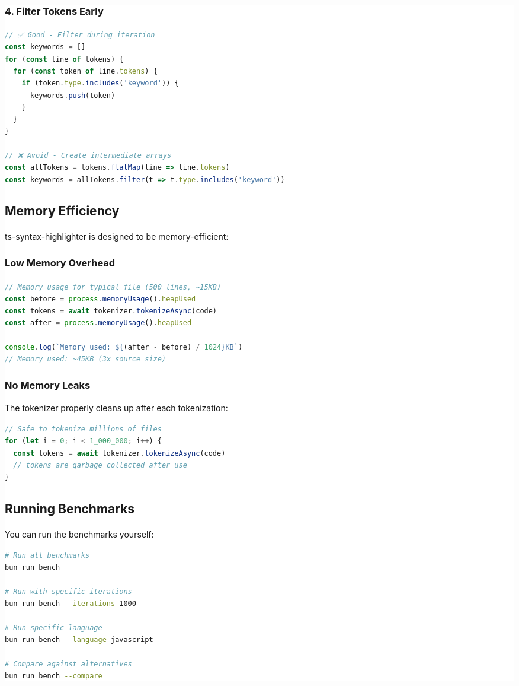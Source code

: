 ### 4. Filter Tokens Early

```typescript
// ✅ Good - Filter during iteration
const keywords = []
for (const line of tokens) {
  for (const token of line.tokens) {
    if (token.type.includes('keyword')) {
      keywords.push(token)
    }
  }
}

// ❌ Avoid - Create intermediate arrays
const allTokens = tokens.flatMap(line => line.tokens)
const keywords = allTokens.filter(t => t.type.includes('keyword'))
```

## Memory Efficiency

ts-syntax-highlighter is designed to be memory-efficient:

### Low Memory Overhead

```typescript
// Memory usage for typical file (500 lines, ~15KB)
const before = process.memoryUsage().heapUsed
const tokens = await tokenizer.tokenizeAsync(code)
const after = process.memoryUsage().heapUsed

console.log(`Memory used: ${(after - before) / 1024}KB`)
// Memory used: ~45KB (3x source size)
```

### No Memory Leaks

The tokenizer properly cleans up after each tokenization:

```typescript
// Safe to tokenize millions of files
for (let i = 0; i < 1_000_000; i++) {
  const tokens = await tokenizer.tokenizeAsync(code)
  // tokens are garbage collected after use
}
```

## Running Benchmarks

You can run the benchmarks yourself:

```bash
# Run all benchmarks
bun run bench

# Run with specific iterations
bun run bench --iterations 1000

# Run specific language
bun run bench --language javascript

# Compare against alternatives
bun run bench --compare
```
